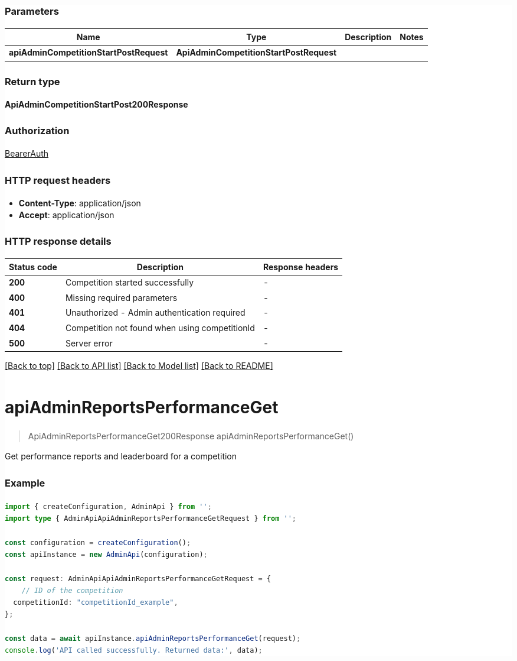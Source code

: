 ```typescript
```


### Parameters

Name | Type | Description  | Notes
------------- | ------------- | ------------- | -------------
 **apiAdminCompetitionStartPostRequest** | **ApiAdminCompetitionStartPostRequest**|  |


### Return type

**ApiAdminCompetitionStartPost200Response**

### Authorization

[BearerAuth](README.md#BearerAuth)

### HTTP request headers

 - **Content-Type**: application/json
 - **Accept**: application/json


### HTTP response details
| Status code | Description | Response headers |
|-------------|-------------|------------------|
**200** | Competition started successfully |  -  |
**400** | Missing required parameters |  -  |
**401** | Unauthorized - Admin authentication required |  -  |
**404** | Competition not found when using competitionId |  -  |
**500** | Server error |  -  |

[[Back to top]](#) [[Back to API list]](README.md#documentation-for-api-endpoints) [[Back to Model list]](README.md#documentation-for-models) [[Back to README]](README.md)

# **apiAdminReportsPerformanceGet**
> ApiAdminReportsPerformanceGet200Response apiAdminReportsPerformanceGet()

Get performance reports and leaderboard for a competition

### Example


```typescript
import { createConfiguration, AdminApi } from '';
import type { AdminApiApiAdminReportsPerformanceGetRequest } from '';

const configuration = createConfiguration();
const apiInstance = new AdminApi(configuration);

const request: AdminApiApiAdminReportsPerformanceGetRequest = {
    // ID of the competition
  competitionId: "competitionId_example",
};

const data = await apiInstance.apiAdminReportsPerformanceGet(request);
console.log('API called successfully. Returned data:', data);
```
